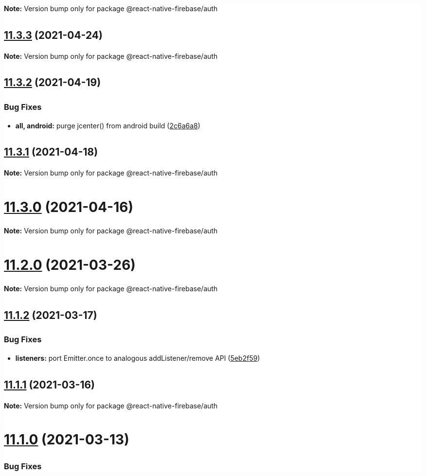 **Note:** Version bump only for package @react-native-firebase/auth

## [11.3.3](https://github.com/invertase/react-native-firebase/compare/v11.3.2...v11.3.3) (2021-04-24)

**Note:** Version bump only for package @react-native-firebase/auth

## [11.3.2](https://github.com/invertase/react-native-firebase/compare/v11.3.1...v11.3.2) (2021-04-19)

### Bug Fixes

- **all, android:** purge jcenter() from android build ([2c6a6a8](https://github.com/invertase/react-native-firebase/commit/2c6a6a82ec363fd948ea880fd397acb886c97453))

## [11.3.1](https://github.com/invertase/react-native-firebase/compare/v11.3.0...v11.3.1) (2021-04-18)

**Note:** Version bump only for package @react-native-firebase/auth

# [11.3.0](https://github.com/invertase/react-native-firebase/compare/v11.2.0...v11.3.0) (2021-04-16)

**Note:** Version bump only for package @react-native-firebase/auth

# [11.2.0](https://github.com/invertase/react-native-firebase/compare/v11.1.2...v11.2.0) (2021-03-26)

**Note:** Version bump only for package @react-native-firebase/auth

## [11.1.2](https://github.com/invertase/react-native-firebase/compare/v11.1.1...v11.1.2) (2021-03-17)

### Bug Fixes

- **listeners:** port Emitter.once to analogous addListener/remove API ([5eb2f59](https://github.com/invertase/react-native-firebase/commit/5eb2f599e93ccecd91c800018959f9dc370f1e24))

## [11.1.1](https://github.com/invertase/react-native-firebase/compare/v11.1.0...v11.1.1) (2021-03-16)

**Note:** Version bump only for package @react-native-firebase/auth

# [11.1.0](https://github.com/invertase/react-native-firebase/compare/v11.0.0...v11.1.0) (2021-03-13)

### Bug Fixes
